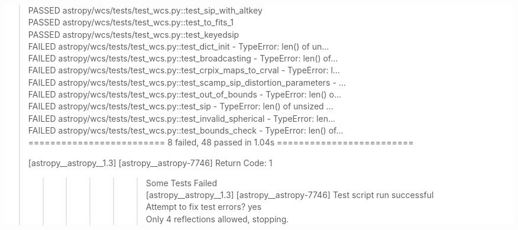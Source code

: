 > PASSED astropy/wcs/tests/test_wcs.py::test_sip_with_altkey  
> PASSED astropy/wcs/tests/test_wcs.py::test_to_fits_1  
> PASSED astropy/wcs/tests/test_wcs.py::test_keyedsip  
> FAILED astropy/wcs/tests/test_wcs.py::test_dict_init - TypeError: len() of un...  
> FAILED astropy/wcs/tests/test_wcs.py::test_broadcasting - TypeError: len() of...  
> FAILED astropy/wcs/tests/test_wcs.py::test_crpix_maps_to_crval - TypeError: l...  
> FAILED astropy/wcs/tests/test_wcs.py::test_scamp_sip_distortion_parameters - ...  
> FAILED astropy/wcs/tests/test_wcs.py::test_out_of_bounds - TypeError: len() o...  
> FAILED astropy/wcs/tests/test_wcs.py::test_sip - TypeError: len() of unsized ...  
> FAILED astropy/wcs/tests/test_wcs.py::test_invalid_spherical - TypeError: len...  
> FAILED astropy/wcs/tests/test_wcs.py::test_bounds_check - TypeError: len() of...  
> ========================= 8 failed, 48 passed in 1.04s =========================  
>   
>    
> [astropy__astropy__1.3] [astropy__astropy-7746] Return Code: 1   
>   
> >>>>> Some Tests Failed  
> [astropy__astropy__1.3] [astropy__astropy-7746] Test script run successful   
> Attempt to fix test errors? yes  
> Only 4 reflections allowed, stopping.  
